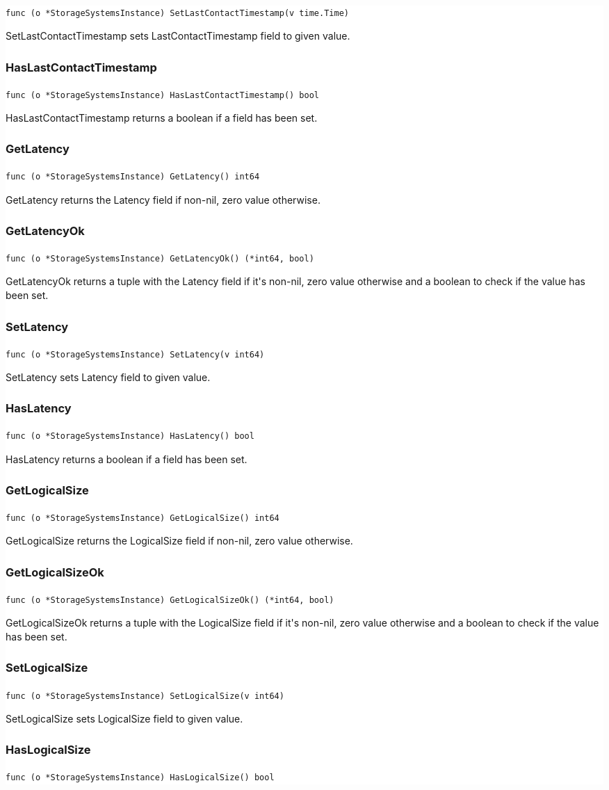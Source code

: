 `func (o *StorageSystemsInstance) SetLastContactTimestamp(v time.Time)`

SetLastContactTimestamp sets LastContactTimestamp field to given value.

### HasLastContactTimestamp

`func (o *StorageSystemsInstance) HasLastContactTimestamp() bool`

HasLastContactTimestamp returns a boolean if a field has been set.

### GetLatency

`func (o *StorageSystemsInstance) GetLatency() int64`

GetLatency returns the Latency field if non-nil, zero value otherwise.

### GetLatencyOk

`func (o *StorageSystemsInstance) GetLatencyOk() (*int64, bool)`

GetLatencyOk returns a tuple with the Latency field if it's non-nil, zero value otherwise
and a boolean to check if the value has been set.

### SetLatency

`func (o *StorageSystemsInstance) SetLatency(v int64)`

SetLatency sets Latency field to given value.

### HasLatency

`func (o *StorageSystemsInstance) HasLatency() bool`

HasLatency returns a boolean if a field has been set.

### GetLogicalSize

`func (o *StorageSystemsInstance) GetLogicalSize() int64`

GetLogicalSize returns the LogicalSize field if non-nil, zero value otherwise.

### GetLogicalSizeOk

`func (o *StorageSystemsInstance) GetLogicalSizeOk() (*int64, bool)`

GetLogicalSizeOk returns a tuple with the LogicalSize field if it's non-nil, zero value otherwise
and a boolean to check if the value has been set.

### SetLogicalSize

`func (o *StorageSystemsInstance) SetLogicalSize(v int64)`

SetLogicalSize sets LogicalSize field to given value.

### HasLogicalSize

`func (o *StorageSystemsInstance) HasLogicalSize() bool`

